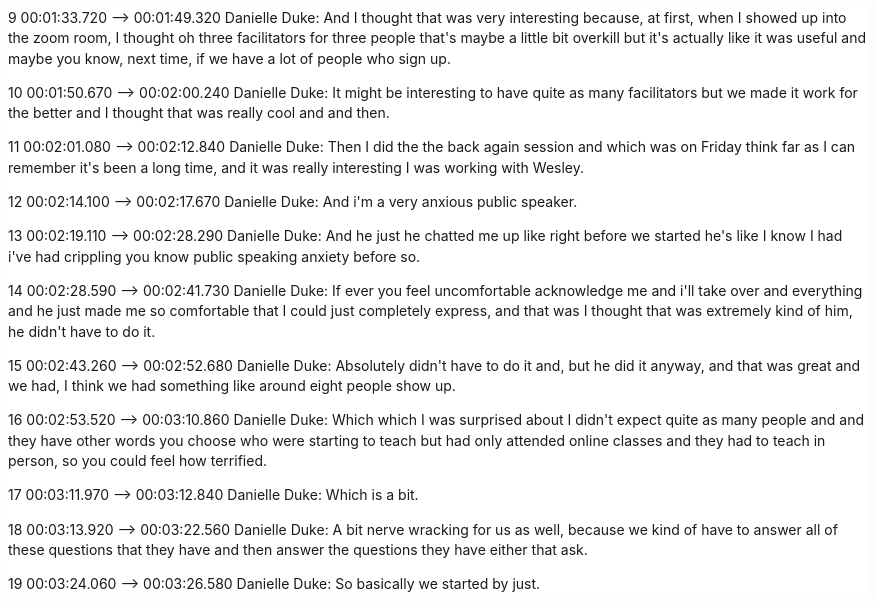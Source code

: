 9
00:01:33.720 --> 00:01:49.320
Danielle Duke: And I thought that was very interesting because, at first, when I showed up into the zoom room, I thought oh three facilitators for three people that's maybe a little bit overkill but it's actually like it was useful and maybe you know, next time, if we have a lot of people who sign up.

10
00:01:50.670 --> 00:02:00.240
Danielle Duke: It might be interesting to have quite as many facilitators but we made it work for the better and I thought that was really cool and and then.

11
00:02:01.080 --> 00:02:12.840
Danielle Duke: Then I did the the back again session and which was on Friday think far as I can remember it's been a long time, and it was really interesting I was working with Wesley.

12
00:02:14.100 --> 00:02:17.670
Danielle Duke: And i'm a very anxious public speaker.

13
00:02:19.110 --> 00:02:28.290
Danielle Duke: And he just he chatted me up like right before we started he's like I know I had i've had crippling you know public speaking anxiety before so.

14
00:02:28.590 --> 00:02:41.730
Danielle Duke: If ever you feel uncomfortable acknowledge me and i'll take over and everything and he just made me so comfortable that I could just completely express, and that was I thought that was extremely kind of him, he didn't have to do it.

15
00:02:43.260 --> 00:02:52.680
Danielle Duke: Absolutely didn't have to do it and, but he did it anyway, and that was great and we had, I think we had something like around eight people show up.

16
00:02:53.520 --> 00:03:10.860
Danielle Duke: Which which I was surprised about I didn't expect quite as many people and and they have other words you choose who were starting to teach but had only attended online classes and they had to teach in person, so you could feel how terrified.

17
00:03:11.970 --> 00:03:12.840
Danielle Duke: Which is a bit.

18
00:03:13.920 --> 00:03:22.560
Danielle Duke: A bit nerve wracking for us as well, because we kind of have to answer all of these questions that they have and then answer the questions they have either that ask.

19
00:03:24.060 --> 00:03:26.580
Danielle Duke: So basically we started by just.
